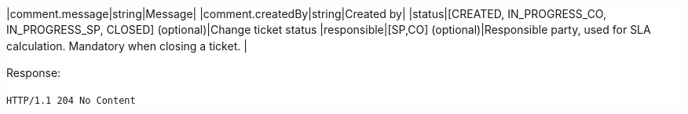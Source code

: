 |comment.message|string|Message|
|comment.createdBy|string|Created by|
|status|[CREATED, IN_PROGRESS_CO, IN_PROGRESS_SP, CLOSED] (optional)|Change ticket status
|responsible|[SP,CO] (optional)|Responsible party, used for SLA calculation. Mandatory when closing a ticket. |

Response:
```http
HTTP/1.1 204 No Content
```
